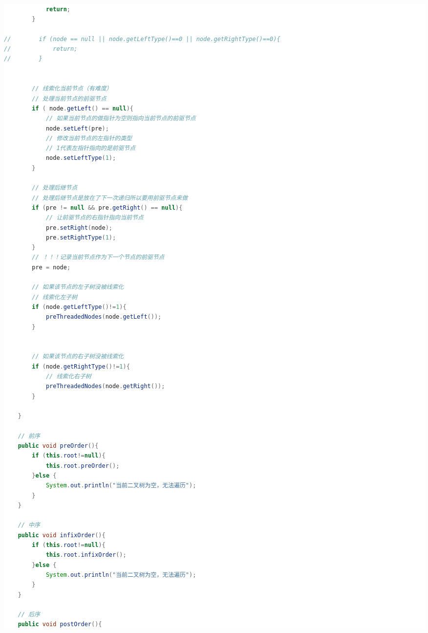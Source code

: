 ```java
            return;
        }

//        if (node == null || node.getLeftType()==0 || node.getRightType()==0){
//            return;
//        }


        // 线索化当前节点（有难度）
        // 处理当前节点的前驱节点
        if ( node.getLeft() == null){
            // 如果当前节点的做指针为空则指向当前节点的前驱节点
            node.setLeft(pre);
            // 修改当前节点的左指针的类型
            // 1代表左指针指向的是前驱节点
            node.setLeftType(1);
        }

        // 处理后继节点
        // 处理后继节点是放在了下一次递归所以要用前驱节点来做
        if (pre != null && pre.getRight() == null){
            // 让前驱节点的右指针指向当前节点
            pre.setRight(node);
            pre.setRightType(1);
        }
        // ！！！记录当前节点作为下一个节点的前驱节点
        pre = node;

        // 如果该节点的左子树没被线索化
        // 线索化左子树
        if (node.getLeftType()!=1){
            preThreadedNodes(node.getLeft());
        }

        
        // 如果该节点的右子树没被线索化
        if (node.getRightType()!=1){
            // 线索化右子树
            preThreadedNodes(node.getRight());
        }

    }

    // 前序
    public void preOrder(){
        if (this.root!=null){
            this.root.preOrder();
        }else {
            System.out.println("当前二叉树为空，无法遍历");
        }
    }

    // 中序
    public void infixOrder(){
        if (this.root!=null){
            this.root.infixOrder();
        }else {
            System.out.println("当前二叉树为空，无法遍历");
        }
    }

    // 后序
    public void postOrder(){
```